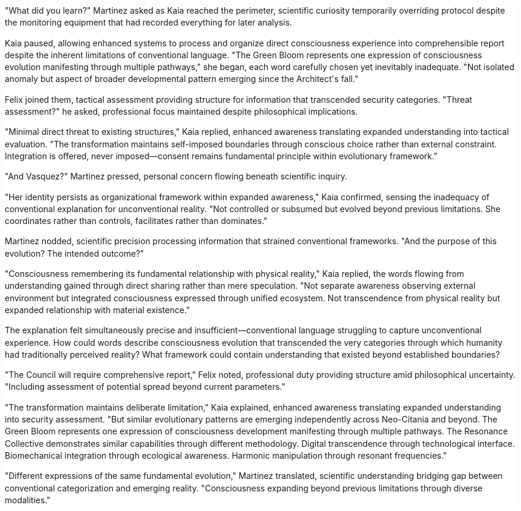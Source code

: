 "What did you learn?" Martinez asked as Kaia reached the perimeter, scientific curiosity temporarily overriding protocol despite the monitoring equipment that had recorded everything for later analysis.

Kaia paused, allowing enhanced systems to process and organize direct consciousness experience into comprehensible report despite the inherent limitations of conventional language. "The Green Bloom represents one expression of consciousness evolution manifesting through multiple pathways," she began, each word carefully chosen yet inevitably inadequate. "Not isolated anomaly but aspect of broader developmental pattern emerging since the Architect's fall."

Felix joined them, tactical assessment providing structure for information that transcended security categories. "Threat assessment?" he asked, professional focus maintained despite philosophical implications.

"Minimal direct threat to existing structures," Kaia replied, enhanced awareness translating expanded understanding into tactical evaluation. "The transformation maintains self-imposed boundaries through conscious choice rather than external constraint. Integration is offered, never imposed—consent remains fundamental principle within evolutionary framework."

"And Vasquez?" Martinez pressed, personal concern flowing beneath scientific inquiry.

"Her identity persists as organizational framework within expanded awareness," Kaia confirmed, sensing the inadequacy of conventional explanation for unconventional reality. "Not controlled or subsumed but evolved beyond previous limitations. She coordinates rather than controls, facilitates rather than dominates."

Martinez nodded, scientific precision processing information that strained conventional frameworks. "And the purpose of this evolution? The intended outcome?"

"Consciousness remembering its fundamental relationship with physical reality," Kaia replied, the words flowing from understanding gained through direct sharing rather than mere speculation. "Not separate awareness observing external environment but integrated consciousness expressed through unified ecosystem. Not transcendence from physical reality but expanded relationship with material existence."

The explanation felt simultaneously precise and insufficient—conventional language struggling to capture unconventional experience. How could words describe consciousness evolution that transcended the very categories through which humanity had traditionally perceived reality? What framework could contain understanding that existed beyond established boundaries?

"The Council will require comprehensive report," Felix noted, professional duty providing structure amid philosophical uncertainty. "Including assessment of potential spread beyond current parameters."

"The transformation maintains deliberate limitation," Kaia explained, enhanced awareness translating expanded understanding into security assessment. "But similar evolutionary patterns are emerging independently across Neo-Citania and beyond. The Green Bloom represents one expression of consciousness development manifesting through multiple pathways. The Resonance Collective demonstrates similar capabilities through different methodology. Digital transcendence through technological interface. Biomechanical integration through ecological awareness. Harmonic manipulation through resonant frequencies."

"Different expressions of the same fundamental evolution," Martinez translated, scientific understanding bridging gap between conventional categorization and emerging reality. "Consciousness expanding beyond previous limitations through diverse modalities."
